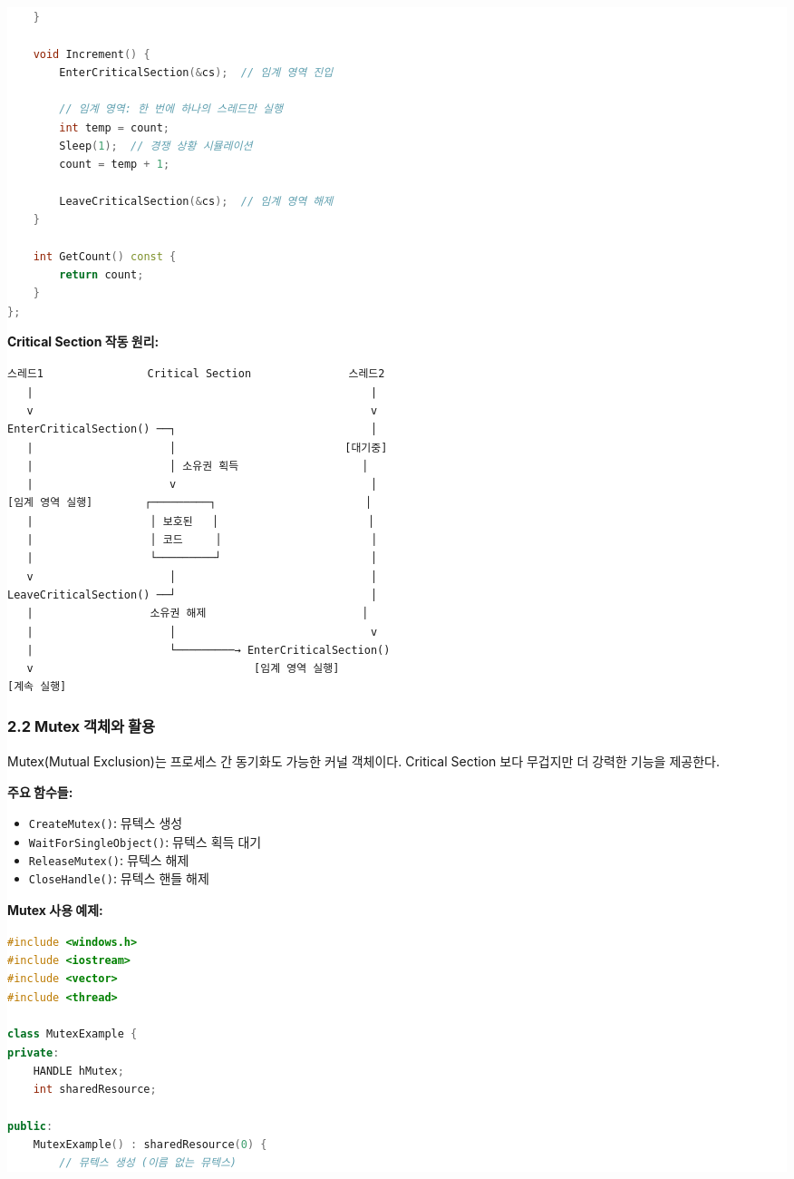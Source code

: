 ```cpp
    }
    
    void Increment() {
        EnterCriticalSection(&cs);  // 임계 영역 진입
        
        // 임계 영역: 한 번에 하나의 스레드만 실행
        int temp = count;
        Sleep(1);  // 경쟁 상황 시뮬레이션
        count = temp + 1;
        
        LeaveCriticalSection(&cs);  // 임계 영역 해제
    }
    
    int GetCount() const {
        return count;
    }
};
```

**Critical Section 작동 원리:**
```
스레드1                Critical Section               스레드2
   |                                                    |
   v                                                    v
EnterCriticalSection() ──┐                              │
   |                     │                          [대기중]
   |                     │ 소유권 획득                   │
   |                     v                              │
[임계 영역 실행]        ┌─────────┐                       │
   |                  │ 보호된   │                       │
   |                  │ 코드     │                       │
   |                  └─────────┘                       │
   v                     │                              │
LeaveCriticalSection() ──┘                              │
   |                  소유권 해제                        │
   |                     │                              v
   |                     └─────────→ EnterCriticalSection()
   v                                  [임계 영역 실행]
[계속 실행]
```

### 2.2 Mutex 객체와 활용
Mutex(Mutual Exclusion)는 프로세스 간 동기화도 가능한 커널 객체이다. Critical Section 보다 무겁지만 더 강력한 기능을 제공한다.

**주요 함수들:**
- `CreateMutex()`: 뮤텍스 생성
- `WaitForSingleObject()`: 뮤텍스 획득 대기
- `ReleaseMutex()`: 뮤텍스 해제
- `CloseHandle()`: 뮤텍스 핸들 해제

**Mutex 사용 예제:**
```cpp
#include <windows.h>
#include <iostream>
#include <vector>
#include <thread>

class MutexExample {
private:
    HANDLE hMutex;
    int sharedResource;

public:
    MutexExample() : sharedResource(0) {
        // 뮤텍스 생성 (이름 없는 뮤텍스)
```